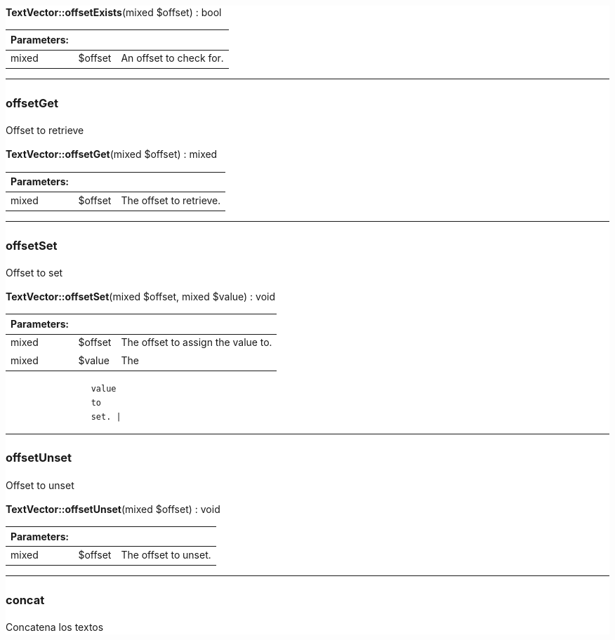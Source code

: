 **TextVector::offsetExists**(mixed $offset) : bool


|Parameters: | | |
| --- | --- | --- |
|mixed |$offset | An offset to check for. |

---


### offsetGet
Offset to retrieve


**TextVector::offsetGet**(mixed $offset) : mixed


|Parameters: | | |
| --- | --- | --- |
|mixed |$offset | The offset to retrieve. |

---


### offsetSet
Offset to set


**TextVector::offsetSet**(mixed $offset, mixed $value) : void


|Parameters: | | |
| --- | --- | --- |
|mixed |$offset | The offset to assign the value to. |
|mixed |$value | The
                     value
                     to
                     set. |

---


### offsetUnset
Offset to unset


**TextVector::offsetUnset**(mixed $offset) : void


|Parameters: | | |
| --- | --- | --- |
|mixed |$offset | The offset to unset. |

---


### concat
Concatena los textos
